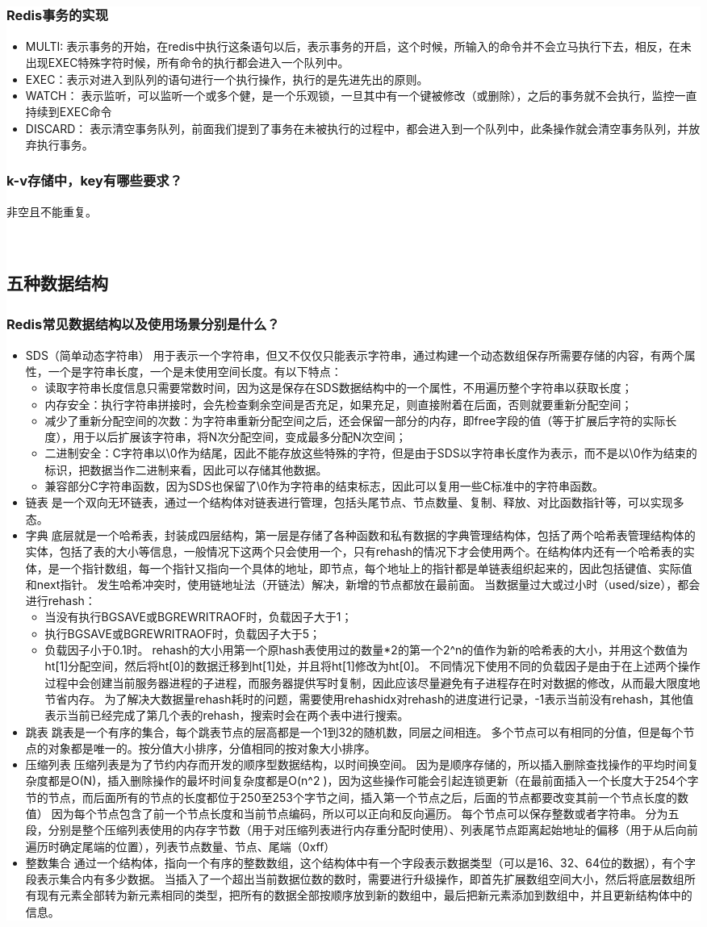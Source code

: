 ### Redis事务的实现
- MULTI: 表示事务的开始，在redis中执行这条语句以后，表示事务的开启，这个时候，所输入的命令并不会立马执行下去，相反，在未出现EXEC特殊字符时候，所有命令的执行都会进入一个队列中。
- EXEC：表示对进入到队列的语句进行一个执行操作，执行的是先进先出的原则。
- WATCH： 表示监听，可以监听一个或多个健，是一个乐观锁，一旦其中有一个键被修改（或删除），之后的事务就不会执行，监控一直持续到EXEC命令
- DISCARD： 表示清空事务队列，前面我们提到了事务在未被执行的过程中，都会进入到一个队列中，此条操作就会清空事务队列，并放弃执行事务。

### k-v存储中，key有哪些要求？
非空且不能重复。


 
## 五种数据结构
### Redis常见数据结构以及使用场景分别是什么？
- SDS（简单动态字符串）
用于表示一个字符串，但又不仅仅只能表示字符串，通过构建一个动态数组保存所需要存储的内容，有两个属性，一个是字符串长度，一个是未使用空间长度。有以下特点：
	- 	读取字符串长度信息只需要常数时间，因为这是保存在SDS数据结构中的一个属性，不用遍历整个字符串以获取长度；
	- 	内存安全：执行字符串拼接时，会先检查剩余空间是否充足，如果充足，则直接附着在后面，否则就要重新分配空间；
	- 	减少了重新分配空间的次数：为字符串重新分配空间之后，还会保留一部分的内存，即free字段的值（等于扩展后字符的实际长度），用于以后扩展该字符串，将N次分配空间，变成最多分配N次空间；
	- 	二进制安全：C字符串以\0作为结尾，因此不能存放这些特殊的字符，但是由于SDS以字符串长度作为表示，而不是以\0作为结束的标识，把数据当作二进制来看，因此可以存储其他数据。
	- 	兼容部分C字符串函数，因为SDS也保留了\0作为字符串的结束标志，因此可以复用一些C标准中的字符串函数。
- 链表
是一个双向无环链表，通过一个结构体对链表进行管理，包括头尾节点、节点数量、复制、释放、对比函数指针等，可以实现多态。
- 字典
底层就是一个哈希表，封装成四层结构，第一层是存储了各种函数和私有数据的字典管理结构体，包括了两个哈希表管理结构体的实体，包括了表的大小等信息，一般情况下这两个只会使用一个，只有rehash的情况下才会使用两个。在结构体内还有一个哈希表的实体，是一个指针数组，每一个指针又指向一个具体的地址，即节点，每个地址上的指针都是单链表组织起来的，因此包括键值、实际值和next指针。
发生哈希冲突时，使用链地址法（开链法）解决，新增的节点都放在最前面。
当数据量过大或过小时（used/size），都会进行rehash：
	- 	当没有执行BGSAVE或BGREWRITRAOF时，负载因子大于1；
	- 	执行BGSAVE或BGREWRITRAOF时，负载因子大于5；
	- 	负载因子小于0.1时。
rehash的大小用第一个原hash表使用过的数量*2的第一个2^n的值作为新的哈希表的大小，并用这个数值为ht[1]分配空间，然后将ht[0]的数据迁移到ht[1]处，并且将ht[1]修改为ht[0]。
不同情况下使用不同的负载因子是由于在上述两个操作过程中会创建当前服务器进程的子进程，而服务器提供写时复制，因此应该尽量避免有子进程存在时对数据的修改，从而最大限度地节省内存。
为了解决大数据量rehash耗时的问题，需要使用rehashidx对rehash的进度进行记录，-1表示当前没有rehash，其他值表示当前已经完成了第几个表的rehash，搜索时会在两个表中进行搜索。
- 跳表
跳表是一个有序的集合，每个跳表节点的层高都是一个1到32的随机数，同层之间相连。
多个节点可以有相同的分值，但是每个节点的对象都是唯一的。按分值大小排序，分值相同的按对象大小排序。
- 压缩列表
压缩列表是为了节约内存而开发的顺序型数据结构，以时间换空间。
因为是顺序存储的，所以插入删除查找操作的平均时间复杂度都是O(N)，插入删除操作的最坏时间复杂度都是O(n^2 )，因为这些操作可能会引起连锁更新（在最前面插入一个长度大于254个字节的节点，而后面所有的节点的长度都位于250至253个字节之间，插入第一个节点之后，后面的节点都要改变其前一个节点长度的数值）
因为每个节点包含了前一个节点长度和当前节点编码，所以可以正向和反向遍历。
每个节点可以保存整数或者字符串。
分为五段，分别是整个压缩列表使用的内存字节数（用于对压缩列表进行内存重分配时使用）、列表尾节点距离起始地址的偏移（用于从后向前遍历时确定尾端的位置），列表节点数量、节点、尾端（0xff）
- 整数集合
通过一个结构体，指向一个有序的整数数组，这个结构体中有一个字段表示数据类型（可以是16、32、64位的数据），有个字段表示集合内有多少数据。
当插入了一个超出当前数据位数的数时，需要进行升级操作，即首先扩展数组空间大小，然后将底层数组所有现有元素全部转为新元素相同的类型，把所有的数据全部按顺序放到新的数组中，最后把新元素添加到数组中，并且更新结构体中的信息。
